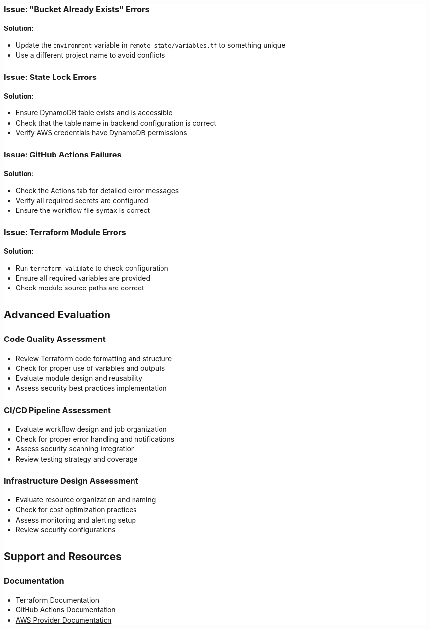 ### Issue: "Bucket Already Exists" Errors
**Solution**:
- Update the `environment` variable in `remote-state/variables.tf` to something unique
- Use a different project name to avoid conflicts

### Issue: State Lock Errors
**Solution**:
- Ensure DynamoDB table exists and is accessible
- Check that the table name in backend configuration is correct
- Verify AWS credentials have DynamoDB permissions

### Issue: GitHub Actions Failures
**Solution**:
- Check the Actions tab for detailed error messages
- Verify all required secrets are configured
- Ensure the workflow file syntax is correct

### Issue: Terraform Module Errors
**Solution**:
- Run `terraform validate` to check configuration
- Ensure all required variables are provided
- Check module source paths are correct

## Advanced Evaluation

### Code Quality Assessment
- Review Terraform code formatting and structure
- Check for proper use of variables and outputs
- Evaluate module design and reusability
- Assess security best practices implementation

### CI/CD Pipeline Assessment
- Evaluate workflow design and job organization
- Check for proper error handling and notifications
- Assess security scanning integration
- Review testing strategy and coverage

### Infrastructure Design Assessment
- Evaluate resource organization and naming
- Check for cost optimization practices
- Assess monitoring and alerting setup
- Review security configurations

## Support and Resources

### Documentation
- [Terraform Documentation](https://www.terraform.io/docs)
- [GitHub Actions Documentation](https://docs.github.com/en/actions)
- [AWS Provider Documentation](https://registry.terraform.io/providers/hashicorp/aws/latest/docs)
